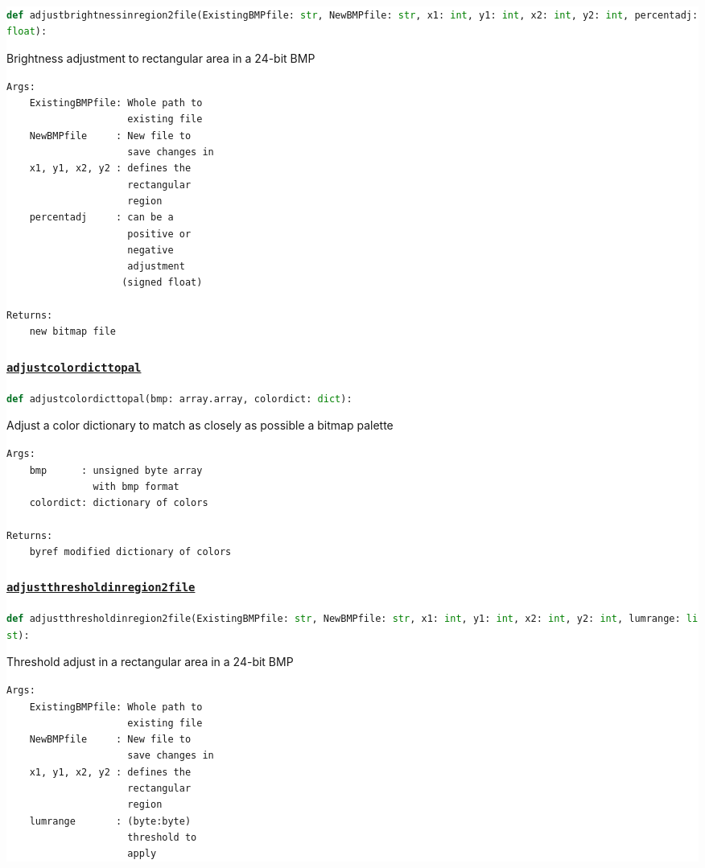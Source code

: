 ```py
def adjustbrightnessinregion2file(ExistingBMPfile: str, NewBMPfile: str, x1: int, y1: int, x2: int, y2: int, percentadj: float):
```

Brightness adjustment to rectangular area in a 24-bit BMP

    Args:
        ExistingBMPfile: Whole path to
                         existing file
        NewBMPfile     : New file to
                         save changes in
        x1, y1, x2, y2 : defines the
                         rectangular
                         region
        percentadj     : can be a
                         positive or
                         negative
                         adjustment
                        (signed float)
    
    Returns:
        new bitmap file


### [`adjustcolordicttopal`](#adjustcolordicttopal)

```py
def adjustcolordicttopal(bmp: array.array, colordict: dict):
```

Adjust a color dictionary to match
as closely as possible a bitmap palette

    Args:
        bmp      : unsigned byte array
                   with bmp format
        colordict: dictionary of colors
    
    Returns:
        byref modified dictionary of colors


### [`adjustthresholdinregion2file`](#adjustthresholdinregion2file)

```py
def adjustthresholdinregion2file(ExistingBMPfile: str, NewBMPfile: str, x1: int, y1: int, x2: int, y2: int, lumrange: list):
```

Threshold adjust in a rectangular area in a 24-bit BMP

    Args:
        ExistingBMPfile: Whole path to
                         existing file
        NewBMPfile     : New file to
                         save changes in
        x1, y1, x2, y2 : defines the
                         rectangular
                         region
        lumrange       : (byte:byte)
                         threshold to
                         apply
    